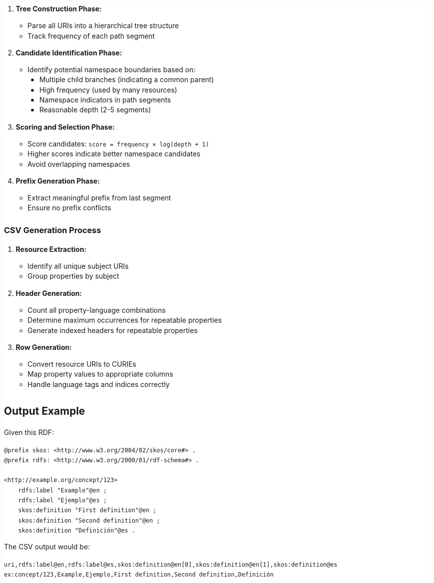 1. **Tree Construction Phase:**
   - Parse all URIs into a hierarchical tree structure
   - Track frequency of each path segment

2. **Candidate Identification Phase:**
   - Identify potential namespace boundaries based on:
     - Multiple child branches (indicating a common parent)
     - High frequency (used by many resources)
     - Namespace indicators in path segments
     - Reasonable depth (2-5 segments)

3. **Scoring and Selection Phase:**
   - Score candidates: `score = frequency × log(depth + 1)`
   - Higher scores indicate better namespace candidates
   - Avoid overlapping namespaces

4. **Prefix Generation Phase:**
   - Extract meaningful prefix from last segment
   - Ensure no prefix conflicts

### CSV Generation Process

1. **Resource Extraction:**
   - Identify all unique subject URIs
   - Group properties by subject

2. **Header Generation:**
   - Count all property-language combinations
   - Determine maximum occurrences for repeatable properties
   - Generate indexed headers for repeatable properties

3. **Row Generation:**
   - Convert resource URIs to CURIEs
   - Map property values to appropriate columns
   - Handle language tags and indices correctly

## Output Example

Given this RDF:
```turtle
@prefix skos: <http://www.w3.org/2004/02/skos/core#> .
@prefix rdfs: <http://www.w3.org/2000/01/rdf-schema#> .

<http://example.org/concept/123>
    rdfs:label "Example"@en ;
    rdfs:label "Ejemplo"@es ;
    skos:definition "First definition"@en ;
    skos:definition "Second definition"@en ;
    skos:definition "Definición"@es .
```

The CSV output would be:
```csv
uri,rdfs:label@en,rdfs:label@es,skos:definition@en[0],skos:definition@en[1],skos:definition@es
ex:concept/123,Example,Ejemplo,First definition,Second definition,Definición
```
